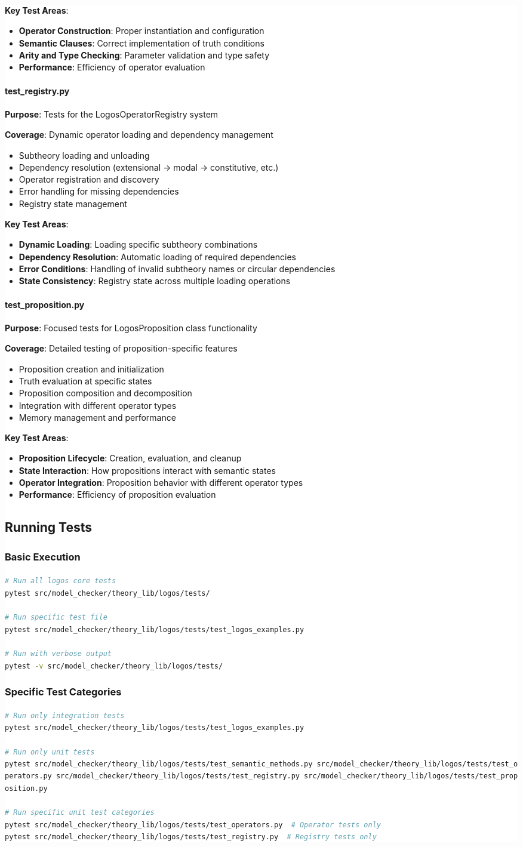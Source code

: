 **Key Test Areas**:
- **Operator Construction**: Proper instantiation and configuration
- **Semantic Clauses**: Correct implementation of truth conditions
- **Arity and Type Checking**: Parameter validation and type safety
- **Performance**: Efficiency of operator evaluation

#### test_registry.py
**Purpose**: Tests for the LogosOperatorRegistry system

**Coverage**: Dynamic operator loading and dependency management
- Subtheory loading and unloading
- Dependency resolution (extensional → modal → constitutive, etc.)
- Operator registration and discovery
- Error handling for missing dependencies
- Registry state management

**Key Test Areas**:
- **Dynamic Loading**: Loading specific subtheory combinations
- **Dependency Resolution**: Automatic loading of required dependencies
- **Error Conditions**: Handling of invalid subtheory names or circular dependencies
- **State Consistency**: Registry state across multiple loading operations

#### test_proposition.py
**Purpose**: Focused tests for LogosProposition class functionality

**Coverage**: Detailed testing of proposition-specific features
- Proposition creation and initialization
- Truth evaluation at specific states
- Proposition composition and decomposition
- Integration with different operator types
- Memory management and performance

**Key Test Areas**:
- **Proposition Lifecycle**: Creation, evaluation, and cleanup
- **State Interaction**: How propositions interact with semantic states
- **Operator Integration**: Proposition behavior with different operator types
- **Performance**: Efficiency of proposition evaluation

## Running Tests

### Basic Execution
```bash
# Run all logos core tests
pytest src/model_checker/theory_lib/logos/tests/

# Run specific test file
pytest src/model_checker/theory_lib/logos/tests/test_logos_examples.py

# Run with verbose output
pytest -v src/model_checker/theory_lib/logos/tests/
```

### Specific Test Categories
```bash
# Run only integration tests
pytest src/model_checker/theory_lib/logos/tests/test_logos_examples.py

# Run only unit tests
pytest src/model_checker/theory_lib/logos/tests/test_semantic_methods.py src/model_checker/theory_lib/logos/tests/test_operators.py src/model_checker/theory_lib/logos/tests/test_registry.py src/model_checker/theory_lib/logos/tests/test_proposition.py

# Run specific unit test categories
pytest src/model_checker/theory_lib/logos/tests/test_operators.py  # Operator tests only
pytest src/model_checker/theory_lib/logos/tests/test_registry.py  # Registry tests only
```